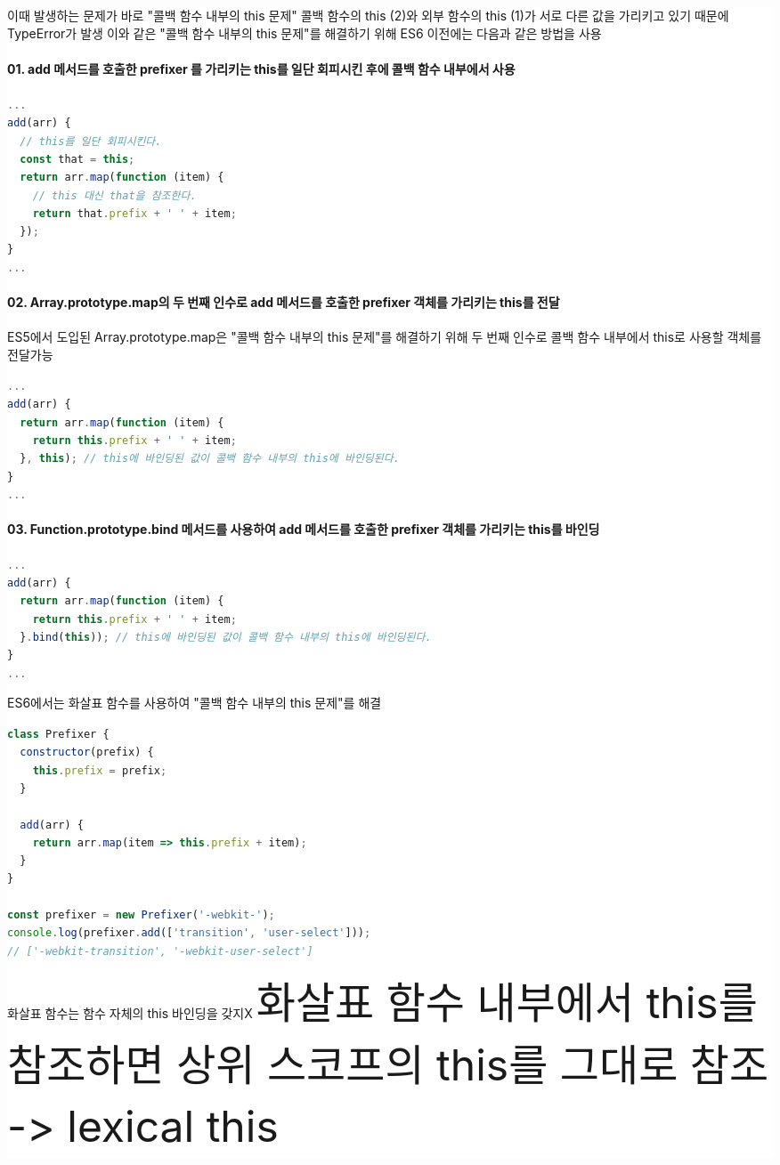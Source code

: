 이때 발생하는 문제가 바로 "콜백 함수 내부의 this 문제"
콜백 함수의 this (2)와 외부 함수의 this (1)가 서로 다른 값을 가리키고 있기 때문에 TypeError가 발생
이와 같은 "콜백 함수 내부의 this 문제"를 해결하기 위해 ES6 이전에는 다음과 같은 방법을 사용

#### 01. add 메서드를 호출한 prefixer 를 가리키는 this를 일단 회피시킨 후에 콜백 함수 내부에서 사용
```js
...
add(arr) {
  // this를 일단 회피시킨다.
  const that = this;
  return arr.map(function (item) {
    // this 대신 that을 참조한다.
    return that.prefix + ' ' + item;
  });
}
...
```
#### 02. Array.prototype.map의 두 번째 인수로 add 메서드를 호출한 prefixer 객체를 가리키는 this를 전달
ES5에서 도입된 Array.prototype.map은 "콜백 함수 내부의 this 문제"를 해결하기 위해 두 번째 인수로 콜백 함수 내부에서 this로 사용할 객체를 전달가능
```js
...
add(arr) {
  return arr.map(function (item) {
    return this.prefix + ' ' + item;
  }, this); // this에 바인딩된 값이 콜백 함수 내부의 this에 바인딩된다.
}
...
```
#### 03. Function.prototype.bind 메서드를 사용하여 add 메서드를 호출한 prefixer 객체를 가리키는 this를 바인딩
```js
...
add(arr) {
  return arr.map(function (item) {
    return this.prefix + ' ' + item;
  }.bind(this)); // this에 바인딩된 값이 콜백 함수 내부의 this에 바인딩된다.
}
...
```
ES6에서는 화살표 함수를 사용하여 "콜백 함수 내부의 this 문제"를 해결
```js
class Prefixer {
  constructor(prefix) {
    this.prefix = prefix;
  } 

  add(arr) {
    return arr.map(item => this.prefix + item);
  }
}

const prefixer = new Prefixer('-webkit-');
console.log(prefixer.add(['transition', 'user-select']));
// ['-webkit-transition', '-webkit-user-select']
```
화살표 함수는 함수 자체의 this 바인딩을 갖지X
<font size=16>화살표 함수 내부에서 this를 참조하면 상위 스코프의 this를 그대로 참조 -> lexical this </font>
